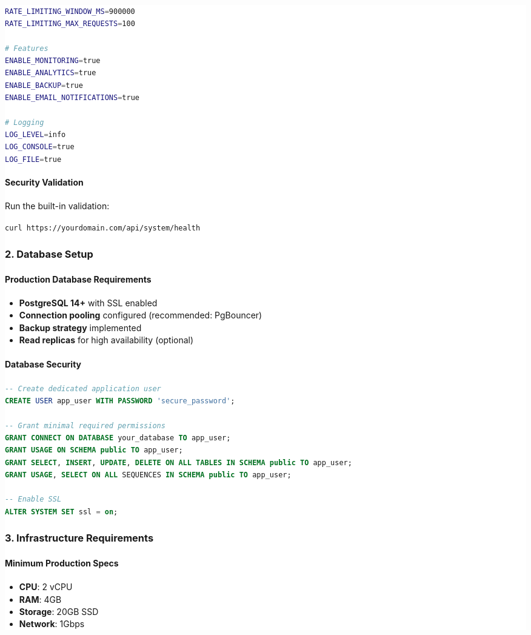 ```bash
RATE_LIMITING_WINDOW_MS=900000
RATE_LIMITING_MAX_REQUESTS=100

# Features
ENABLE_MONITORING=true
ENABLE_ANALYTICS=true
ENABLE_BACKUP=true
ENABLE_EMAIL_NOTIFICATIONS=true

# Logging
LOG_LEVEL=info
LOG_CONSOLE=true
LOG_FILE=true
```

#### **Security Validation**
Run the built-in validation:
```bash
curl https://yourdomain.com/api/system/health
```

### **2. Database Setup**

#### **Production Database Requirements**
- **PostgreSQL 14+** with SSL enabled
- **Connection pooling** configured (recommended: PgBouncer)
- **Backup strategy** implemented
- **Read replicas** for high availability (optional)

#### **Database Security**
```sql
-- Create dedicated application user
CREATE USER app_user WITH PASSWORD 'secure_password';

-- Grant minimal required permissions
GRANT CONNECT ON DATABASE your_database TO app_user;
GRANT USAGE ON SCHEMA public TO app_user;
GRANT SELECT, INSERT, UPDATE, DELETE ON ALL TABLES IN SCHEMA public TO app_user;
GRANT USAGE, SELECT ON ALL SEQUENCES IN SCHEMA public TO app_user;

-- Enable SSL
ALTER SYSTEM SET ssl = on;
```

### **3. Infrastructure Requirements**

#### **Minimum Production Specs**
- **CPU**: 2 vCPU
- **RAM**: 4GB
- **Storage**: 20GB SSD
- **Network**: 1Gbps
